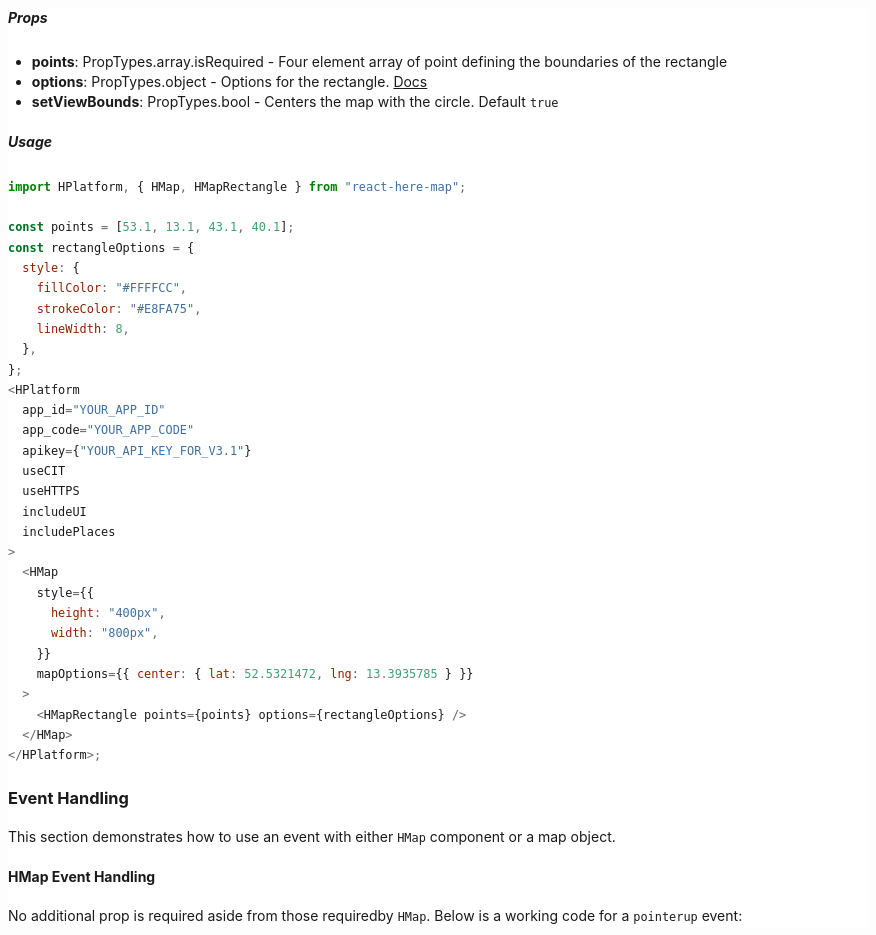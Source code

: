 ##### Props

- **points**: PropTypes.array.isRequired - Four element array of point defining
  the boundaries of the rectangle
- **options**: PropTypes.object - Options for the rectangle.
  [Docs](https://developer.here.com/documentation/maps/topics_api/h-map-spatial-options.html#h-map-spatial-options)
- **setViewBounds**: PropTypes.bool - Centers the map with the circle. Default
  `true`

##### Usage

```js
import HPlatform, { HMap, HMapRectangle } from "react-here-map";

const points = [53.1, 13.1, 43.1, 40.1];
const rectangleOptions = {
  style: {
    fillColor: "#FFFFCC",
    strokeColor: "#E8FA75",
    lineWidth: 8,
  },
};
<HPlatform
  app_id="YOUR_APP_ID"
  app_code="YOUR_APP_CODE"
  apikey={"YOUR_API_KEY_FOR_V3.1"}
  useCIT
  useHTTPS
  includeUI
  includePlaces
>
  <HMap
    style={{
      height: "400px",
      width: "800px",
    }}
    mapOptions={{ center: { lat: 52.5321472, lng: 13.3935785 } }}
  >
    <HMapRectangle points={points} options={rectangleOptions} />
  </HMap>
</HPlatform>;
```

### Event Handling

This section demonstrates how to use an event with either `HMap` component or a
map object.

#### HMap Event Handling

No additional prop is required aside from those requiredby `HMap`. Below is a
working code for a `pointerup` event:
